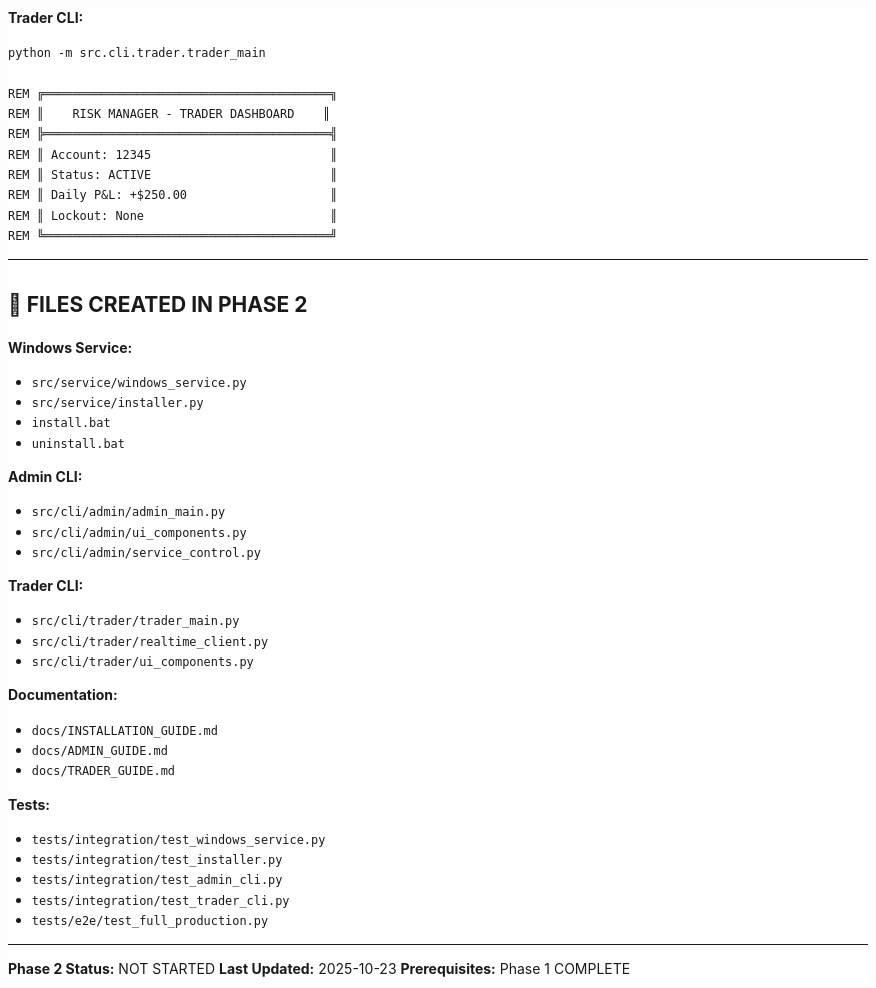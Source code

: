 ```batch
```

**Trader CLI:**
```batch
python -m src.cli.trader.trader_main

REM ╔════════════════════════════════════════╗
REM ║    RISK MANAGER - TRADER DASHBOARD    ║
REM ╠════════════════════════════════════════╣
REM ║ Account: 12345                         ║
REM ║ Status: ACTIVE                         ║
REM ║ Daily P&L: +$250.00                    ║
REM ║ Lockout: None                          ║
REM ╚════════════════════════════════════════╝
```

---

## 📁 FILES CREATED IN PHASE 2

**Windows Service:**
- `src/service/windows_service.py`
- `src/service/installer.py`
- `install.bat`
- `uninstall.bat`

**Admin CLI:**
- `src/cli/admin/admin_main.py`
- `src/cli/admin/ui_components.py`
- `src/cli/admin/service_control.py`

**Trader CLI:**
- `src/cli/trader/trader_main.py`
- `src/cli/trader/realtime_client.py`
- `src/cli/trader/ui_components.py`

**Documentation:**
- `docs/INSTALLATION_GUIDE.md`
- `docs/ADMIN_GUIDE.md`
- `docs/TRADER_GUIDE.md`

**Tests:**
- `tests/integration/test_windows_service.py`
- `tests/integration/test_installer.py`
- `tests/integration/test_admin_cli.py`
- `tests/integration/test_trader_cli.py`
- `tests/e2e/test_full_production.py`

---

**Phase 2 Status:** NOT STARTED
**Last Updated:** 2025-10-23
**Prerequisites:** Phase 1 COMPLETE
